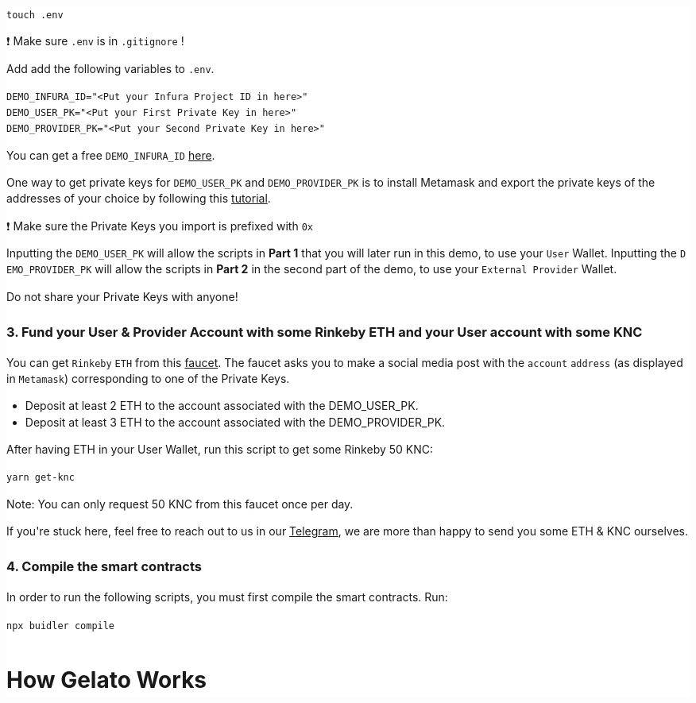 ```
touch .env
```

:exclamation: Make sure `.env` is in `.gitignore` !

Add add the following variables to `.env`.

```
DEMO_INFURA_ID="<Put your Infura Project ID in here>"
DEMO_USER_PK="<Put your First Private Key in here>"
DEMO_PROVIDER_PK="<Put your Second Private Key in here>"
```

You can get a free `DEMO_INFURA_ID` [here](https://infura.io/).

One way to get private keys for `DEMO_USER_PK` and `DEMO_PROVIDER_PK` is to install Metamask and export the private keys of the addresses of your choice by following this [tutorial](https://metamask.zendesk.com/hc/en-us/articles/360015289632-How-to-Export-an-Account-Private-Key).

:exclamation: Make sure the Private Keys you import is prefixed with `0x`

Inputting the `DEMO_USER_PK` will allow the scripts in **Part 1** that you will later run in this demo, to use your `User` Wallet.
Inputting the `DEMO_PROVIDER_PK` will allow the scripts in **Part 2** in the second part of the demo, to use your `External Provider` Wallet.

Do not share your Private Keys with anyone!

### 3. Fund your User & Provider Account with some Rinkeby ETH and your User account with some KNC

You can get `Rinkeby` `ETH` from this [faucet](https://faucet.rinkeby.io/).
The faucet asks you to make a social media post with the `account` `address` (as displayed in `Metamask`) corresponding to one of the Private Keys.

- Deposit at least 2 ETH to the account associated with the DEMO_USER_PK.
- Deposit at least 3 ETH to the account associated with the DEMO_PROVIDER_PK.

After having ETH in your User Wallet, run this script to get some Rinkeby 50 KNC:

```
yarn get-knc
```

Note: You can only request 50 KNC from this faucet once per day.

If you're stuck here, feel free to reach out to us in our [Telegram](https://t.me/joinchat/HcTaOxJ0_FjU-r34vbvK8A), we are more than happy to send you some ETH & KNC ourselves.

### 4. Compile the smart contracts

In order to run the following scripts, you must first compile the smart contracts. Run:

```
npx buidler compile
```

# How Gelato Works
